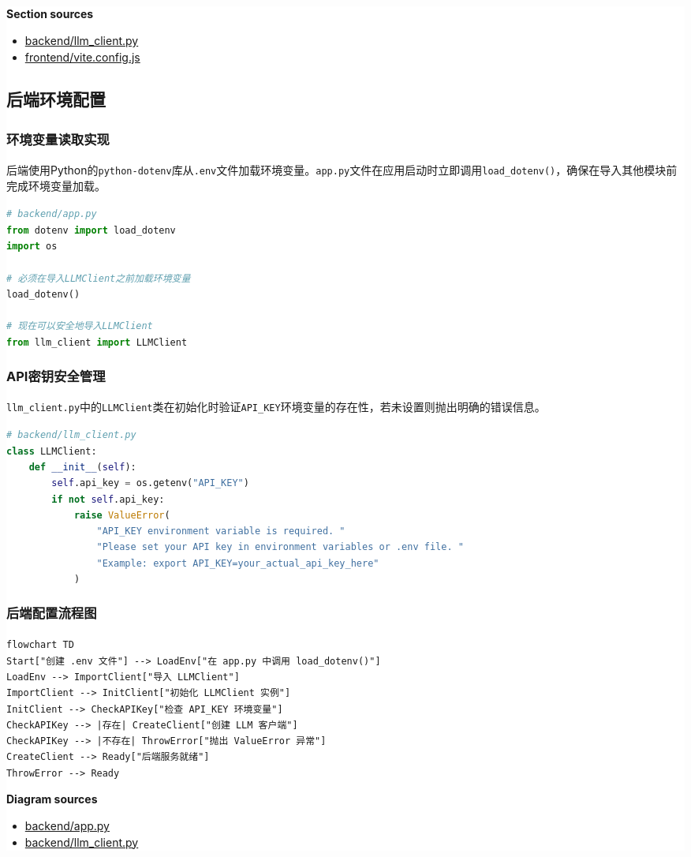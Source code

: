 **Section sources**
- [backend/llm_client.py](file://backend/llm_client.py#L15-L25)
- [frontend/vite.config.js](file://frontend/vite.config.js#L0-L16)

## 后端环境配置

### 环境变量读取实现
后端使用Python的`python-dotenv`库从`.env`文件加载环境变量。`app.py`文件在应用启动时立即调用`load_dotenv()`，确保在导入其他模块前完成环境变量加载。

```python
# backend/app.py
from dotenv import load_dotenv
import os

# 必须在导入LLMClient之前加载环境变量
load_dotenv()

# 现在可以安全地导入LLMClient
from llm_client import LLMClient
```

### API密钥安全管理
`llm_client.py`中的`LLMClient`类在初始化时验证`API_KEY`环境变量的存在性，若未设置则抛出明确的错误信息。

```python
# backend/llm_client.py
class LLMClient:
    def __init__(self):
        self.api_key = os.getenv("API_KEY")
        if not self.api_key:
            raise ValueError(
                "API_KEY environment variable is required. "
                "Please set your API key in environment variables or .env file. "
                "Example: export API_KEY=your_actual_api_key_here"
            )
```

### 后端配置流程图
```mermaid
flowchart TD
Start["创建 .env 文件"] --> LoadEnv["在 app.py 中调用 load_dotenv()"]
LoadEnv --> ImportClient["导入 LLMClient"]
ImportClient --> InitClient["初始化 LLMClient 实例"]
InitClient --> CheckAPIKey["检查 API_KEY 环境变量"]
CheckAPIKey --> |存在| CreateClient["创建 LLM 客户端"]
CheckAPIKey --> |不存在| ThrowError["抛出 ValueError 异常"]
CreateClient --> Ready["后端服务就绪"]
ThrowError --> Ready
```

**Diagram sources**
- [backend/app.py](file://backend/app.py#L8-L12)
- [backend/llm_client.py](file://backend/llm_client.py#L15-L25)
